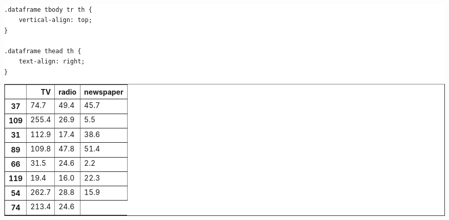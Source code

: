     .dataframe tbody tr th {
        vertical-align: top;
    }

    .dataframe thead th {
        text-align: right;
    }
</style>
<table border="1" class="dataframe">
  <thead>
    <tr style="text-align: right;">
      <th></th>
      <th>TV</th>
      <th>radio</th>
      <th>newspaper</th>
    </tr>
  </thead>
  <tbody>
    <tr>
      <th>37</th>
      <td>74.7</td>
      <td>49.4</td>
      <td>45.7</td>
    </tr>
    <tr>
      <th>109</th>
      <td>255.4</td>
      <td>26.9</td>
      <td>5.5</td>
    </tr>
    <tr>
      <th>31</th>
      <td>112.9</td>
      <td>17.4</td>
      <td>38.6</td>
    </tr>
    <tr>
      <th>89</th>
      <td>109.8</td>
      <td>47.8</td>
      <td>51.4</td>
    </tr>
    <tr>
      <th>66</th>
      <td>31.5</td>
      <td>24.6</td>
      <td>2.2</td>
    </tr>
    <tr>
      <th>119</th>
      <td>19.4</td>
      <td>16.0</td>
      <td>22.3</td>
    </tr>
    <tr>
      <th>54</th>
      <td>262.7</td>
      <td>28.8</td>
      <td>15.9</td>
    </tr>
    <tr>
      <th>74</th>
      <td>213.4</td>
      <td>24.6</td>